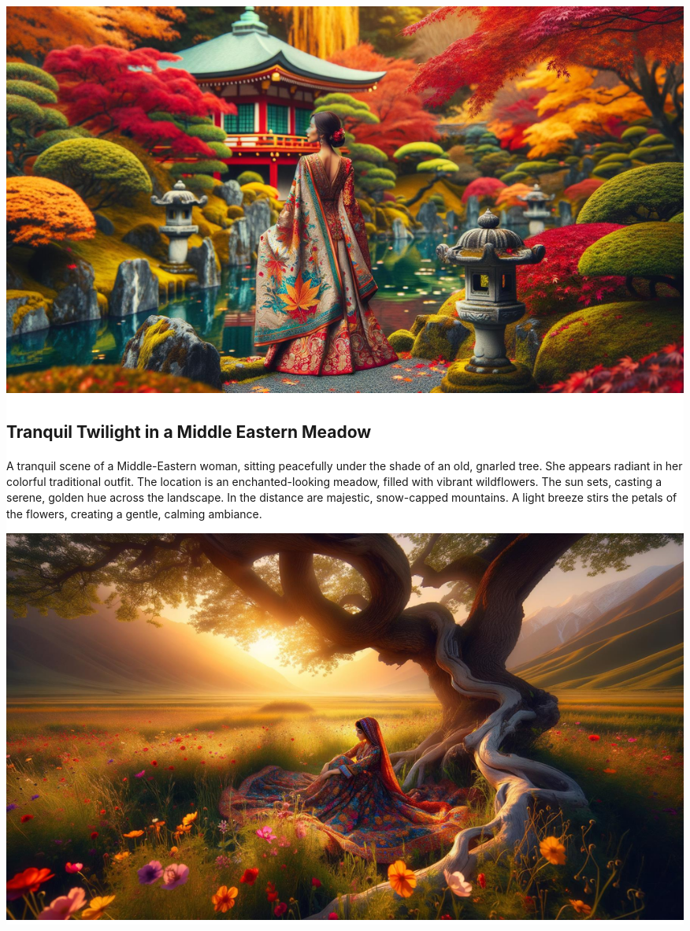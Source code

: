 ![Autumn Serenity: A South Asian Grace in a Japanese Garden](20240204T163735-2783813Z.jpg)

## Tranquil Twilight in a Middle Eastern Meadow

A tranquil scene of a Middle-Eastern woman, sitting peacefully under the shade of an old, gnarled tree. She appears radiant in her colorful traditional outfit. The location is an enchanted-looking meadow, filled with vibrant wildflowers. The sun sets, casting a serene, golden hue across the landscape. In the distance are majestic, snow-capped mountains. A light breeze stirs the petals of the flowers, creating a gentle, calming ambiance.

![Tranquil Twilight in a Middle Eastern Meadow](20240204T163758-9548162Z.jpg)
